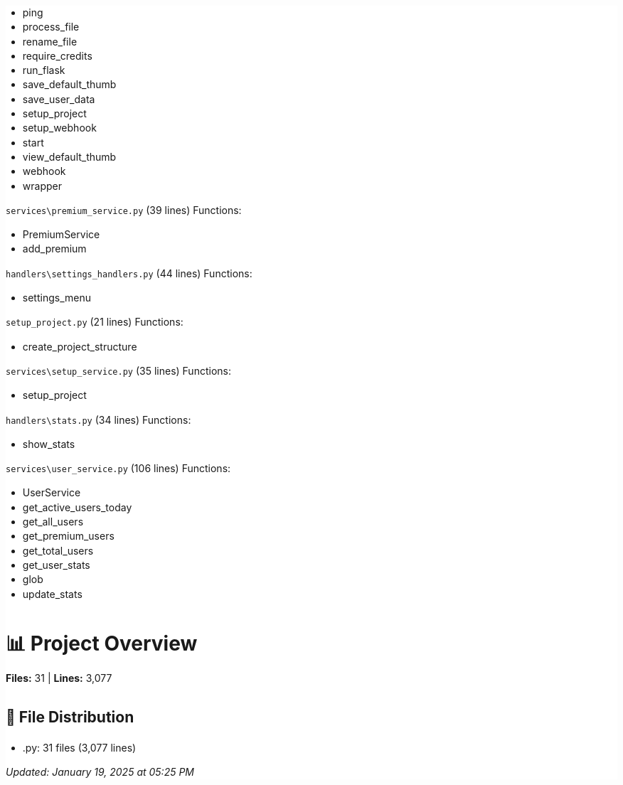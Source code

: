 - ping
- process_file
- rename_file
- require_credits
- run_flask
- save_default_thumb
- save_user_data
- setup_project
- setup_webhook
- start
- view_default_thumb
- webhook
- wrapper

`services\premium_service.py` (39 lines)
Functions:
- PremiumService
- add_premium

`handlers\settings_handlers.py` (44 lines)
Functions:
- settings_menu

`setup_project.py` (21 lines)
Functions:
- create_project_structure

`services\setup_service.py` (35 lines)
Functions:
- setup_project

`handlers\stats.py` (34 lines)
Functions:
- show_stats

`services\user_service.py` (106 lines)
Functions:
- UserService
- get_active_users_today
- get_all_users
- get_premium_users
- get_total_users
- get_user_stats
- glob
- update_stats

# 📊 Project Overview
**Files:** 31  |  **Lines:** 3,077

## 📁 File Distribution
- .py: 31 files (3,077 lines)

*Updated: January 19, 2025 at 05:25 PM*